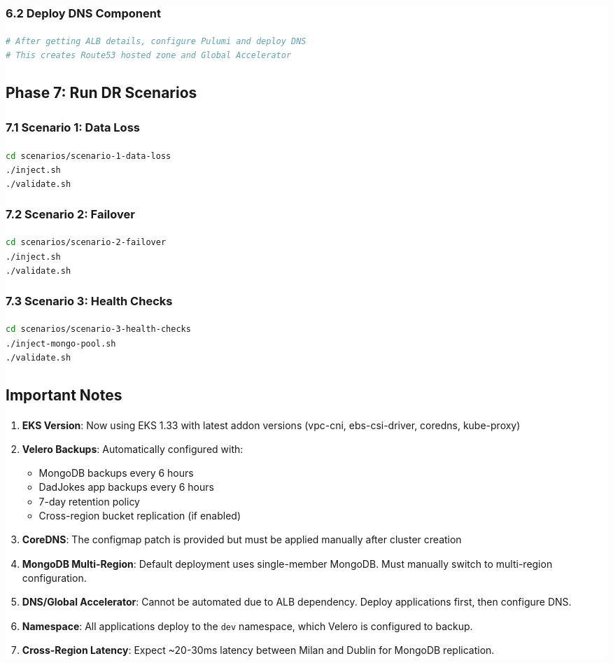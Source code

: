 ### 6.2 Deploy DNS Component
```bash
# After getting ALB details, configure Pulumi and deploy DNS
# This creates Route53 hosted zone and Global Accelerator
```

## Phase 7: Run DR Scenarios

### 7.1 Scenario 1: Data Loss
```bash
cd scenarios/scenario-1-data-loss
./inject.sh
./validate.sh
```

### 7.2 Scenario 2: Failover
```bash
cd scenarios/scenario-2-failover
./inject.sh
./validate.sh
```

### 7.3 Scenario 3: Health Checks
```bash
cd scenarios/scenario-3-health-checks
./inject-mongo-pool.sh
./validate.sh
```

## Important Notes

1. **EKS Version**: Now using EKS 1.33 with latest addon versions (vpc-cni, ebs-csi-driver, coredns, kube-proxy)

2. **Velero Backups**: Automatically configured with:
   - MongoDB backups every 6 hours
   - DadJokes app backups every 6 hours
   - 7-day retention policy
   - Cross-region bucket replication (if enabled)

3. **CoreDNS**: The configmap patch is provided but must be applied manually after cluster creation

4. **MongoDB Multi-Region**: Default deployment uses single-member MongoDB. Must manually switch to multi-region configuration.

5. **DNS/Global Accelerator**: Cannot be automated due to ALB dependency. Deploy applications first, then configure DNS.

6. **Namespace**: All applications deploy to the `dev` namespace, which Velero is configured to backup.

7. **Cross-Region Latency**: Expect ~20-30ms latency between Milan and Dublin for MongoDB replication. 